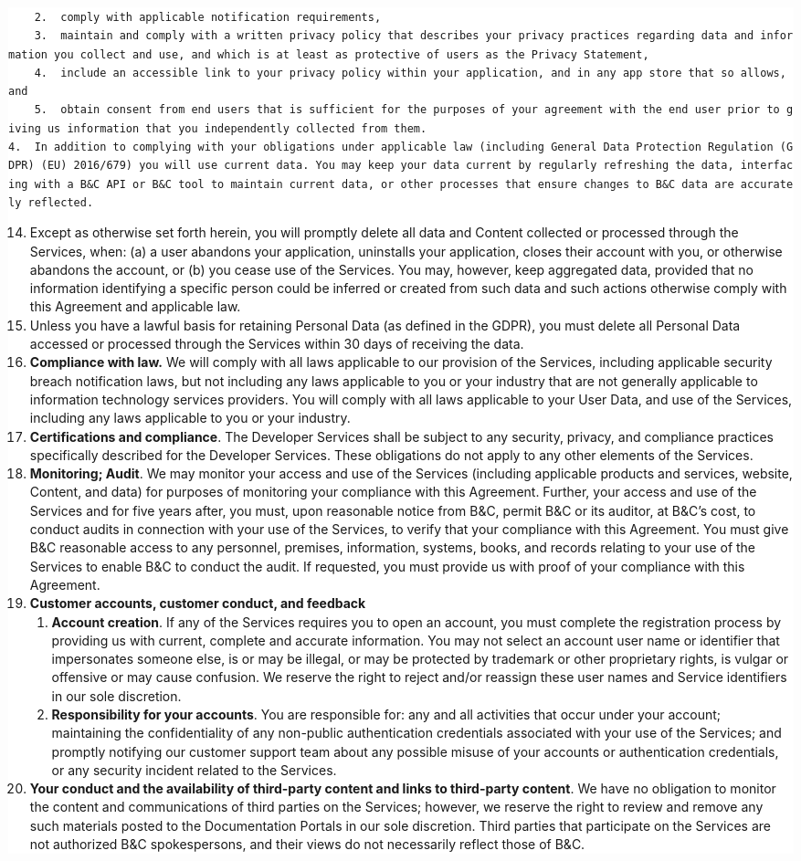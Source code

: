         2.  comply with applicable notification requirements, 
        3.  maintain and comply with a written privacy policy that describes your privacy practices regarding data and information you collect and use, and which is at least as protective of users as the Privacy Statement,
        4.  include an accessible link to your privacy policy within your application, and in any app store that so allows, and 
        5.  obtain consent from end users that is sufficient for the purposes of your agreement with the end user prior to giving us information that you independently collected from them.
    4.  In addition to complying with your obligations under applicable law (including General Data Protection Regulation (GDPR) (EU) 2016/679) you will use current data. You may keep your data current by regularly refreshing the data, interfacing with a B&C API or B&C tool to maintain current data, or other processes that ensure changes to B&C data are accurately reflected.
14. Except as otherwise set forth herein, you will promptly delete all data and Content collected or processed through the Services, when: (a) a user abandons your application, uninstalls your application, closes their account with you, or otherwise abandons the account, or (b) you cease use of the Services. You may, however, keep aggregated data, provided that no information identifying a specific person could be inferred or created from such data and such actions otherwise comply with this Agreement and applicable law.
15. Unless you have a lawful basis for retaining Personal Data (as defined in the GDPR), you must delete all Personal Data accessed or processed through the Services within 30 days of receiving the data.
16. **Compliance with law.** We will comply with all laws applicable to our provision of the Services, including applicable security breach notification laws, but not including any laws applicable to you or your industry that are not generally applicable to information technology services providers. You will comply with all laws applicable to your User Data, and use of the Services, including any laws applicable to you or your industry.
17. **Certifications and compliance**. The Developer Services shall be subject to any security, privacy, and compliance practices specifically described for the Developer Services. These obligations do not apply to any other elements of the Services.
18. **Monitoring; Audit**. We may monitor your access and use of the Services (including applicable products and services, website, Content, and data) for purposes of monitoring your compliance with this Agreement. Further, your access and use of the Services and for five years after, you must, upon reasonable notice from B&C, permit B&C or its auditor, at B&C’s cost, to conduct audits in connection with your use of the Services, to verify that your compliance with this Agreement. You must give B&C reasonable access to any personnel, premises, information, systems, books, and records relating to your use of the Services to enable B&C to conduct the audit. If requested, you must provide us with proof of your compliance with this Agreement.
19. **Customer accounts, customer conduct, and feedback**
    1.  **Account creation**. If any of the Services requires you to open an account, you must complete the registration process by providing us with current, complete and accurate information. You may not select an account user name or identifier that impersonates someone else, is or may be illegal, or may be protected by trademark or other proprietary rights, is vulgar or offensive or may cause confusion. We reserve the right to reject and/or reassign these user names and Service identifiers in our sole discretion.
    2.  **Responsibility for your accounts**. You are responsible for: any and all activities that occur under your account; maintaining the confidentiality of any non-public authentication credentials associated with your use of the Services; and promptly notifying our customer support team about any possible misuse of your accounts or authentication credentials, or any security incident related to the Services.
20. **Your conduct and the availability of third-party content and links to third-party content**. We have no obligation to monitor the content and communications of third parties on the Services; however, we reserve the right to review and remove any such materials posted to the Documentation Portals in our sole discretion. Third parties that participate on the Services are not authorized B&C spokespersons, and their views do not necessarily reflect those of B&C.